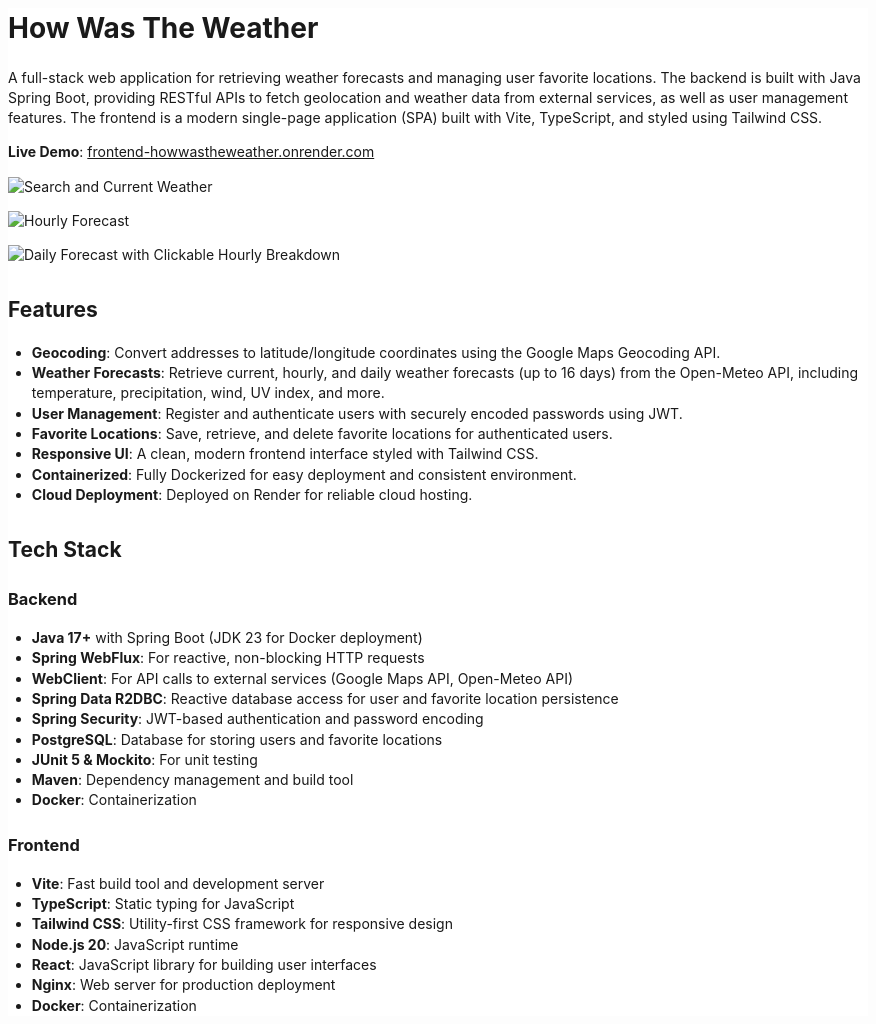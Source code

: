 # How Was The Weather

A full-stack web application for retrieving weather forecasts and managing user favorite locations. The backend is built with Java Spring Boot, providing RESTful APIs to fetch geolocation and weather data from external services, as well as user management features. The frontend is a modern single-page application (SPA) built with Vite, TypeScript, and styled using Tailwind CSS.

**Live Demo**: [frontend-howwastheweather.onrender.com](https://frontend-howwastheweather.onrender.com)

![Search and Current Weather](HowWasTheWeather/images/forecast-ui1.png "Search and Current Weather")

![Hourly Forecast](HowWasTheWeather/images/forecast-ui2.png "Hourly Forecast")

![Daily Forecast with Clickable Hourly Breakdown](HowWasTheWeather/images/forecast-ui3.png "Daily Forecast with Clickable Hourly Breakdown")

## Features

- **Geocoding**: Convert addresses to latitude/longitude coordinates using the Google Maps Geocoding API.
- **Weather Forecasts**: Retrieve current, hourly, and daily weather forecasts (up to 16 days) from the Open-Meteo API, including temperature, precipitation, wind, UV index, and more.
- **User Management**: Register and authenticate users with securely encoded passwords using JWT.
- **Favorite Locations**: Save, retrieve, and delete favorite locations for authenticated users.
- **Responsive UI**: A clean, modern frontend interface styled with Tailwind CSS.
- **Containerized**: Fully Dockerized for easy deployment and consistent environment.
- **Cloud Deployment**: Deployed on Render for reliable cloud hosting.

## Tech Stack

### Backend

- **Java 17+** with Spring Boot (JDK 23 for Docker deployment)
- **Spring WebFlux**: For reactive, non-blocking HTTP requests
- **WebClient**: For API calls to external services (Google Maps API, Open-Meteo API)
- **Spring Data R2DBC**: Reactive database access for user and favorite location persistence
- **Spring Security**: JWT-based authentication and password encoding
- **PostgreSQL**: Database for storing users and favorite locations
- **JUnit 5 & Mockito**: For unit testing
- **Maven**: Dependency management and build tool
- **Docker**: Containerization

### Frontend

- **Vite**: Fast build tool and development server
- **TypeScript**: Static typing for JavaScript
- **Tailwind CSS**: Utility-first CSS framework for responsive design
- **Node.js 20**: JavaScript runtime
- **React**: JavaScript library for building user interfaces
- **Nginx**: Web server for production deployment
- **Docker**: Containerization
